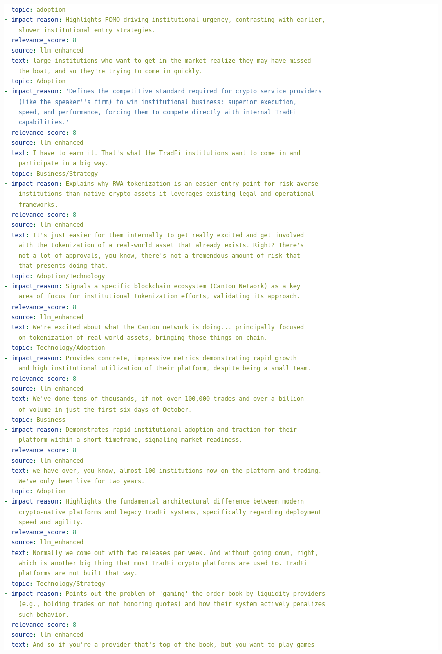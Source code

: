 ```yaml
  topic: adoption
- impact_reason: Highlights FOMO driving institutional urgency, contrasting with earlier,
    slower institutional entry strategies.
  relevance_score: 8
  source: llm_enhanced
  text: large institutions who want to get in the market realize they may have missed
    the boat, and so they're trying to come in quickly.
  topic: Adoption
- impact_reason: 'Defines the competitive standard required for crypto service providers
    (like the speaker''s firm) to win institutional business: superior execution,
    speed, and performance, forcing them to compete directly with internal TradFi
    capabilities.'
  relevance_score: 8
  source: llm_enhanced
  text: I have to earn it. That's what the TradFi institutions want to come in and
    participate in a big way.
  topic: Business/Strategy
- impact_reason: Explains why RWA tokenization is an easier entry point for risk-averse
    institutions than native crypto assets—it leverages existing legal and operational
    frameworks.
  relevance_score: 8
  source: llm_enhanced
  text: It's just easier for them internally to get really excited and get involved
    with the tokenization of a real-world asset that already exists. Right? There's
    not a lot of approvals, you know, there's not a tremendous amount of risk that
    that presents doing that.
  topic: Adoption/Technology
- impact_reason: Signals a specific blockchain ecosystem (Canton Network) as a key
    area of focus for institutional tokenization efforts, validating its approach.
  relevance_score: 8
  source: llm_enhanced
  text: We're excited about what the Canton network is doing... principally focused
    on tokenization of real-world assets, bringing those things on-chain.
  topic: Technology/Adoption
- impact_reason: Provides concrete, impressive metrics demonstrating rapid growth
    and high institutional utilization of their platform, despite being a small team.
  relevance_score: 8
  source: llm_enhanced
  text: We've done tens of thousands, if not over 100,000 trades and over a billion
    of volume in just the first six days of October.
  topic: Business
- impact_reason: Demonstrates rapid institutional adoption and traction for their
    platform within a short timeframe, signaling market readiness.
  relevance_score: 8
  source: llm_enhanced
  text: we have over, you know, almost 100 institutions now on the platform and trading.
    We've only been live for two years.
  topic: Adoption
- impact_reason: Highlights the fundamental architectural difference between modern
    crypto-native platforms and legacy TradFi systems, specifically regarding deployment
    speed and agility.
  relevance_score: 8
  source: llm_enhanced
  text: Normally we come out with two releases per week. And without going down, right,
    which is another big thing that most TradFi crypto platforms are used to. TradFi
    platforms are not built that way.
  topic: Technology/Strategy
- impact_reason: Points out the problem of 'gaming' the order book by liquidity providers
    (e.g., holding trades or not honoring quotes) and how their system actively penalizes
    such behavior.
  relevance_score: 8
  source: llm_enhanced
  text: And so if you're a provider that's top of the book, but you want to play games
```